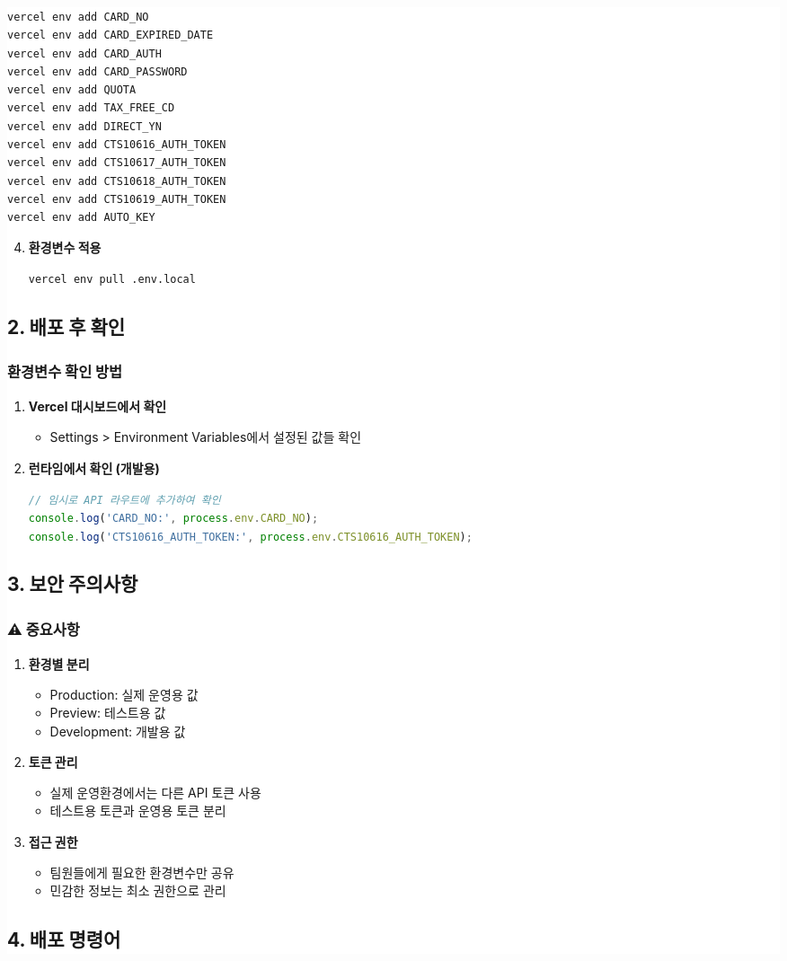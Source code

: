    ```bash
   vercel env add CARD_NO
   vercel env add CARD_EXPIRED_DATE
   vercel env add CARD_AUTH
   vercel env add CARD_PASSWORD
   vercel env add QUOTA
   vercel env add TAX_FREE_CD
   vercel env add DIRECT_YN
   vercel env add CTS10616_AUTH_TOKEN
   vercel env add CTS10617_AUTH_TOKEN
   vercel env add CTS10618_AUTH_TOKEN
   vercel env add CTS10619_AUTH_TOKEN
   vercel env add AUTO_KEY
   ```

4. **환경변수 적용**
   ```bash
   vercel env pull .env.local
   ```

## 2. 배포 후 확인

### 환경변수 확인 방법

1. **Vercel 대시보드에서 확인**
   - Settings > Environment Variables에서 설정된 값들 확인

2. **런타임에서 확인 (개발용)**
   ```javascript
   // 임시로 API 라우트에 추가하여 확인
   console.log('CARD_NO:', process.env.CARD_NO);
   console.log('CTS10616_AUTH_TOKEN:', process.env.CTS10616_AUTH_TOKEN);
   ```

## 3. 보안 주의사항

### ⚠️ 중요사항

1. **환경별 분리**
   - Production: 실제 운영용 값
   - Preview: 테스트용 값
   - Development: 개발용 값

2. **토큰 관리**
   - 실제 운영환경에서는 다른 API 토큰 사용
   - 테스트용 토큰과 운영용 토큰 분리

3. **접근 권한**
   - 팀원들에게 필요한 환경변수만 공유
   - 민감한 정보는 최소 권한으로 관리

## 4. 배포 명령어
